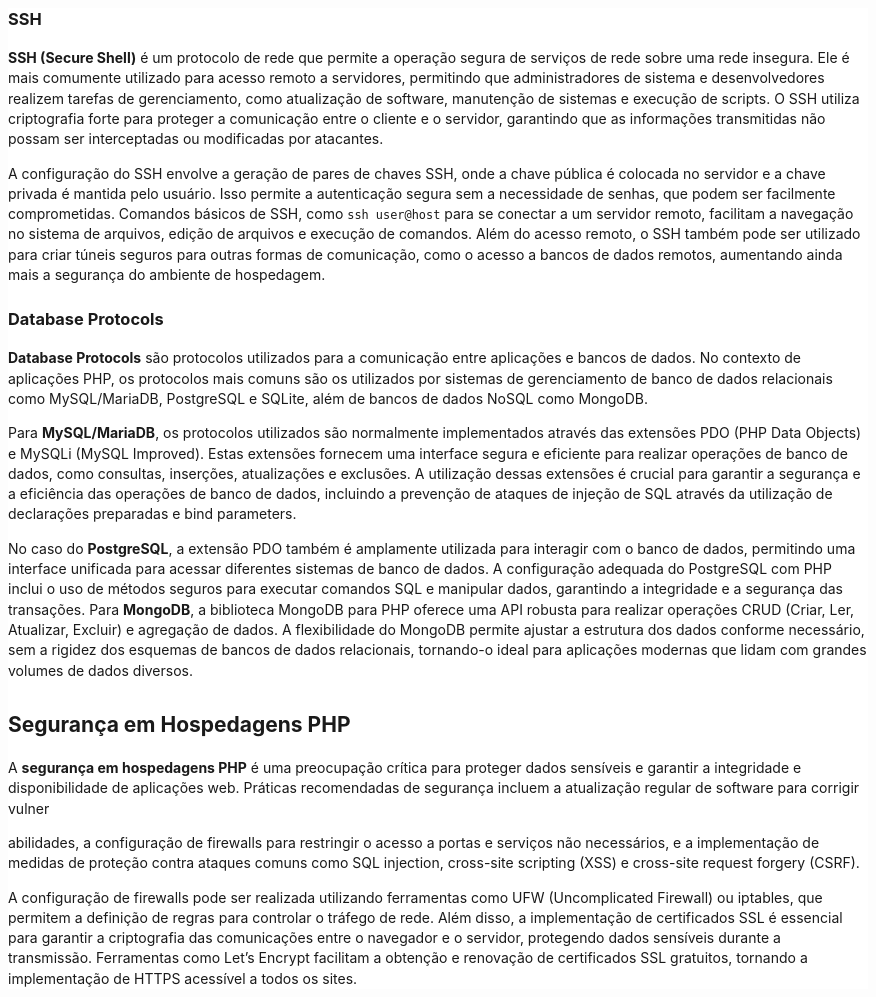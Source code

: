 ### SSH

**SSH (Secure Shell)** é um protocolo de rede que permite a operação segura de serviços de rede sobre uma rede insegura. Ele é mais comumente utilizado para acesso remoto a servidores, permitindo que administradores de sistema e desenvolvedores realizem tarefas de gerenciamento, como atualização de software, manutenção de sistemas e execução de scripts. O SSH utiliza criptografia forte para proteger a comunicação entre o cliente e o servidor, garantindo que as informações transmitidas não possam ser interceptadas ou modificadas por atacantes.

A configuração do SSH envolve a geração de pares de chaves SSH, onde a chave pública é colocada no servidor e a chave privada é mantida pelo usuário. Isso permite a autenticação segura sem a necessidade de senhas, que podem ser facilmente comprometidas. Comandos básicos de SSH, como `ssh user@host` para se conectar a um servidor remoto, facilitam a navegação no sistema de arquivos, edição de arquivos e execução de comandos. Além do acesso remoto, o SSH também pode ser utilizado para criar túneis seguros para outras formas de comunicação, como o acesso a bancos de dados remotos, aumentando ainda mais a segurança do ambiente de hospedagem.

### Database Protocols

**Database Protocols** são protocolos utilizados para a comunicação entre aplicações e bancos de dados. No contexto de aplicações PHP, os protocolos mais comuns são os utilizados por sistemas de gerenciamento de banco de dados relacionais como MySQL/MariaDB, PostgreSQL e SQLite, além de bancos de dados NoSQL como MongoDB.

Para **MySQL/MariaDB**, os protocolos utilizados são normalmente implementados através das extensões PDO (PHP Data Objects) e MySQLi (MySQL Improved). Estas extensões fornecem uma interface segura e eficiente para realizar operações de banco de dados, como consultas, inserções, atualizações e exclusões. A utilização dessas extensões é crucial para garantir a segurança e a eficiência das operações de banco de dados, incluindo a prevenção de ataques de injeção de SQL através da utilização de declarações preparadas e bind parameters.

No caso do **PostgreSQL**, a extensão PDO também é amplamente utilizada para interagir com o banco de dados, permitindo uma interface unificada para acessar diferentes sistemas de banco de dados. A configuração adequada do PostgreSQL com PHP inclui o uso de métodos seguros para executar comandos SQL e manipular dados, garantindo a integridade e a segurança das transações. Para **MongoDB**, a biblioteca MongoDB para PHP oferece uma API robusta para realizar operações CRUD (Criar, Ler, Atualizar, Excluir) e agregação de dados. A flexibilidade do MongoDB permite ajustar a estrutura dos dados conforme necessário, sem a rigidez dos esquemas de bancos de dados relacionais, tornando-o ideal para aplicações modernas que lidam com grandes volumes de dados diversos.

## Segurança em Hospedagens PHP

A **segurança em hospedagens PHP** é uma preocupação crítica para proteger dados sensíveis e garantir a integridade e disponibilidade de aplicações web. Práticas recomendadas de segurança incluem a atualização regular de software para corrigir vulner

abilidades, a configuração de firewalls para restringir o acesso a portas e serviços não necessários, e a implementação de medidas de proteção contra ataques comuns como SQL injection, cross-site scripting (XSS) e cross-site request forgery (CSRF).

A configuração de firewalls pode ser realizada utilizando ferramentas como UFW (Uncomplicated Firewall) ou iptables, que permitem a definição de regras para controlar o tráfego de rede. Além disso, a implementação de certificados SSL é essencial para garantir a criptografia das comunicações entre o navegador e o servidor, protegendo dados sensíveis durante a transmissão. Ferramentas como Let’s Encrypt facilitam a obtenção e renovação de certificados SSL gratuitos, tornando a implementação de HTTPS acessível a todos os sites.
